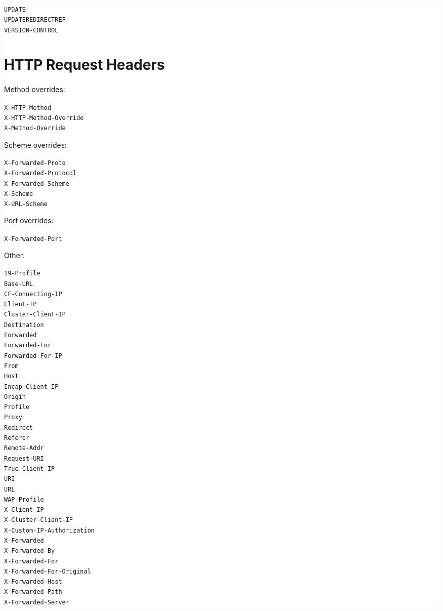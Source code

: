 ```fundamental
UPDATE
UPDATEREDIRECTREF
VERSION-CONTROL
```

# HTTP Request Headers

Method overrides:

```fundamental
X-HTTP-Method
X-HTTP-Method-Override
X-Method-Override
```

Scheme overrides:

```fundamental
X-Forwarded-Proto
X-Forwarded-Protocol
X-Forwarded-Scheme
X-Scheme
X-URL-Scheme
```

Port overrides:

```fundamental
X-Forwarded-Port
```

Other:

```fundamental
19-Profile
Base-URL
CF-Connecting-IP
Client-IP
Cluster-Client-IP
Destination
Forwarded
Forwarded-For
Forwarded-For-IP
From
Host
Incap-Client-IP
Origin
Profile
Proxy
Redirect
Referer
Remote-Addr
Request-URI
True-Client-IP
URI
URL
WAP-Profile
X-Client-IP
X-Cluster-Client-IP
X-Custom-IP-Authorization
X-Forwarded
X-Forwarded-By
X-Forwarded-For
X-Forwarded-For-Original
X-Forwarded-Host
X-Forwarded-Path
X-Forwarded-Server
```